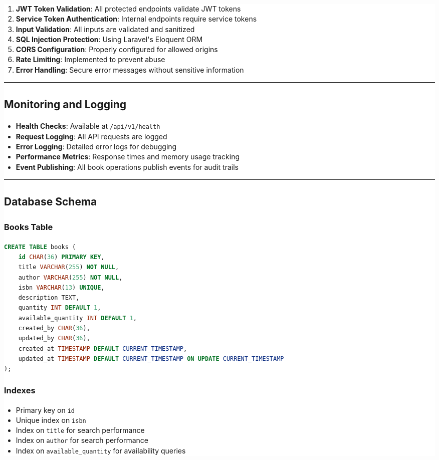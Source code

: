 1. **JWT Token Validation**: All protected endpoints validate JWT tokens
2. **Service Token Authentication**: Internal endpoints require service tokens
3. **Input Validation**: All inputs are validated and sanitized
4. **SQL Injection Protection**: Using Laravel's Eloquent ORM
5. **CORS Configuration**: Properly configured for allowed origins
6. **Rate Limiting**: Implemented to prevent abuse
7. **Error Handling**: Secure error messages without sensitive information

---

## Monitoring and Logging

- **Health Checks**: Available at `/api/v1/health`
- **Request Logging**: All API requests are logged
- **Error Logging**: Detailed error logs for debugging
- **Performance Metrics**: Response times and memory usage tracking
- **Event Publishing**: All book operations publish events for audit trails

---

## Database Schema

### Books Table
```sql
CREATE TABLE books (
    id CHAR(36) PRIMARY KEY,
    title VARCHAR(255) NOT NULL,
    author VARCHAR(255) NOT NULL,
    isbn VARCHAR(13) UNIQUE,
    description TEXT,
    quantity INT DEFAULT 1,
    available_quantity INT DEFAULT 1,
    created_by CHAR(36),
    updated_by CHAR(36),
    created_at TIMESTAMP DEFAULT CURRENT_TIMESTAMP,
    updated_at TIMESTAMP DEFAULT CURRENT_TIMESTAMP ON UPDATE CURRENT_TIMESTAMP
);
```

### Indexes
- Primary key on `id`
- Unique index on `isbn`
- Index on `title` for search performance
- Index on `author` for search performance
- Index on `available_quantity` for availability queries 